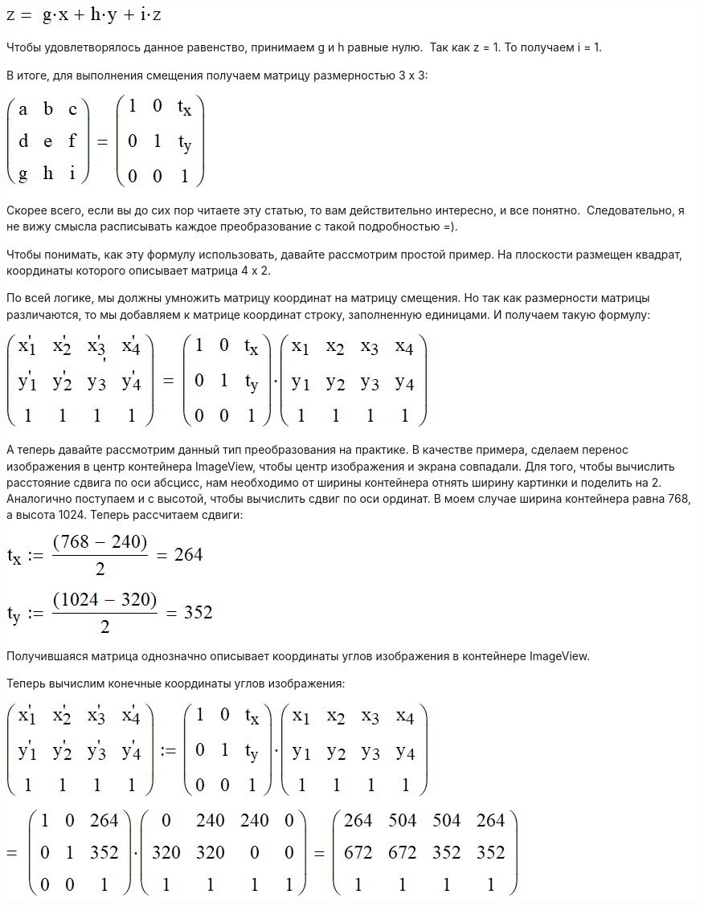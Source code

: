 ![](https://github.com/mercuriy94/Matrices-in-Android/blob/master/Part%201/Resources/Images/formula_trans_z.png?raw=true)

Чтобы удовлетворялось данное равенство, принимаем g и h равные нулю. 
Так как z = 1. То получаем i = 1.

В итоге, для выполнения смещения получаем матрицу размерностью 3 x 3:

![](https://github.com/mercuriy94/Matrices-in-Android/blob/master/Part%201/Resources/Images/trans_matrix_final.png?raw=true) 

Скорее всего, если вы до сих пор читаете эту статью, то вам действительно интересно, и все понятно.  Следовательно, я не вижу смысла расписывать каждое преобразование с такой подробностью =). 

Чтобы понимать, как эту формулу использовать, давайте рассмотрим простой пример. На плоскости размещен квадрат, координаты которого описывает матрица 4 x 2. 

По всей логике, мы должны умножить матрицу координат на матрицу смещения. Но так как размерности матрицы различаются, то мы добавляем к матрице координат строку, заполненную единицами. И получаем такую формулу:

![](https://github.com/mercuriy94/Matrices-in-Android/blob/master/Part%201/Resources/Images/formala_matrtix_trans_multiplay.png?raw=true)

А теперь давайте рассмотрим данный тип преобразования на практике.
В качестве примера, сделаем перенос изображения в центр контейнера ImageView, чтобы центр изображения и экрана совпадали. Для того, чтобы вычислить расстояние сдвига по оси абсцисс, нам необходимо от ширины контейнера отнять ширину картинки и поделить на 2. Аналогично поступаем и с высотой, чтобы вычислить сдвиг по оси ординат. В моем случае ширина контейнера равна 768, а высота 1024. Теперь рассчитаем сдвиги: 

![](https://github.com/mercuriy94/Matrices-in-Android/blob/master/Part%201/Resources/Images/trans_sample_tx_ty_calc.png?raw=true)

Получившаяся матрица однозначно описывает координаты углов изображения в контейнере ImageView.

Теперь вычислим конечные координаты углов изображения:

![](https://github.com/mercuriy94/Matrices-in-Android/blob/master/Part%201/Resources/Images/sample_trans_results.png?raw=true)